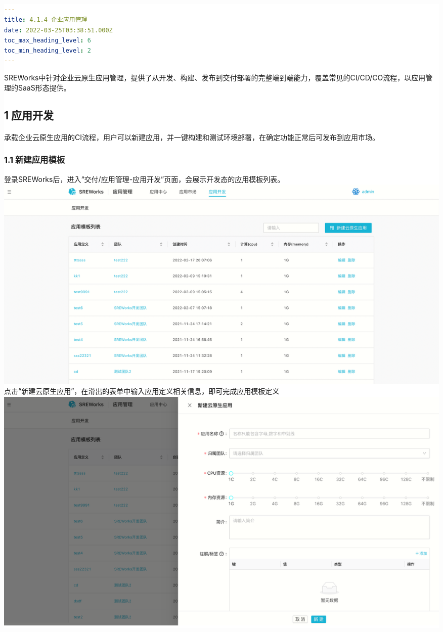 ```yaml
---
title: 4.1.4 企业应用管理
date: 2022-03-25T03:38:51.000Z
toc_max_heading_level: 6
toc_min_heading_level: 2
---
```


SREWorks中针对企业云原生应用管理，提供了从开发、构建、发布到交付部署的完整端到端能力，覆盖常见的CI/CD/CO流程，以应用管理的SaaS形态提供。

<a name="gEUqn"></a>

## 1 应用开发
承载企业云原生应用的CI流程，用户可以新建应用，并一键构建和测试环境部署，在确定功能正常后可发布到应用市场。

<a name="HutKe"></a>

### 1.1 新建应用模板
登录SREWorks后，进入“交付/应用管理-应用开发”页面，会展示开发态的应用模板列表。<br />![image.png](./pictures/1648179531993-044a6e69-8d94-4154-be5f-77488f7eb2ce.png)<br />点击“新建云原生应用”，在滑出的表单中输入应用定义相关信息，即可完成应用模板定义<br />![image.png](./pictures/1648179532148-7df1ecab-e577-421e-bf95-3fbe935ac342.png)
